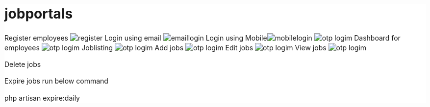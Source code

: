 # jobportals
Register employees
<img width="960" alt="register" src="https://user-images.githubusercontent.com/100792178/189521339-3c241de8-558c-453d-929d-0e7be9a99f22.png">
Login using email
<img width="960" alt="emaillogin" src="https://user-images.githubusercontent.com/100792178/189521371-6a7f55cf-3d33-464f-bb6f-eba9a0047c09.png">
Login using Mobile<img width="960" alt="mobilelogin" src="https://user-images.githubusercontent.com/100792178/189521402-d13fd4ef-d9eb-4284-9b44-abd8f539dfcb.png">
<img width="960" alt="otp logim" src="https://user-images.githubusercontent.com/100792178/189521430-505741a5-a34f-4b10-85e1-a69ba069fccb.png">
Dashboard for employees
<img width="960" alt="otp logim" src="https://user-images.githubusercontent.com/100792178/189521463-4f6647d9-4706-4489-a39c-0cbdca39c725.png">
Joblisting
<img width="960" alt="otp logim" src="https://user-images.githubusercontent.com/100792178/189521797-50d1177f-2989-4ff5-b93c-42eb3017e39a.png">
Add jobs
<img width="960" alt="otp logim" src="https://user-images.githubusercontent.com/100792178/189521829-31c9ae21-b258-48e9-95a9-cf378542a871.png">
Edit jobs
<img width="960" alt="otp logim" src="https://user-images.githubusercontent.com/100792178/189521851-af851dec-4e1a-4368-8a74-da839a4582d0.png">
View jobs
<img width="960" alt="otp logim" src="https://user-images.githubusercontent.com/100792178/189521871-5e26f4e1-49f0-4a84-bab6-c4bca1be8e38.png">


   Delete jobs
   
  Expire jobs
run below command

php artisan expire:daily







